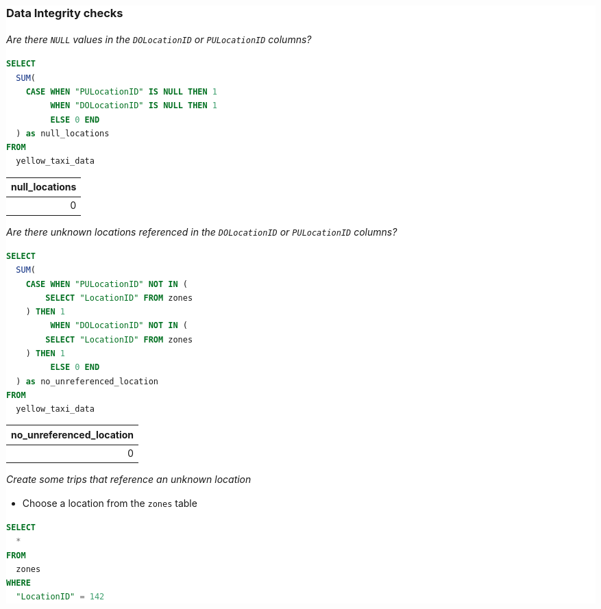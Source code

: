 ### Data Integrity checks

*Are there `NULL` values in the `DOLocationID` or `PULocationID`
columns?*

``` sql
SELECT 
  SUM(
    CASE WHEN "PULocationID" IS NULL THEN 1
         WHEN "DOLocationID" IS NULL THEN 1
         ELSE 0 END
  ) as null_locations
FROM
  yellow_taxi_data
```

| null_locations |
|---------------:|
|              0 |

*Are there unknown locations referenced in the `DOLocationID` or
`PULocationID` columns?*

``` sql
SELECT 
  SUM(
    CASE WHEN "PULocationID" NOT IN (
        SELECT "LocationID" FROM zones
    ) THEN 1
         WHEN "DOLocationID" NOT IN (
        SELECT "LocationID" FROM zones
    ) THEN 1
         ELSE 0 END
  ) as no_unreferenced_location
FROM
  yellow_taxi_data
```

| no_unreferenced_location |
|-------------------------:|
|                        0 |

*Create some trips that reference an unknown location*

- Choose a location from the `zones` table

``` sql
SELECT 
  *
FROM
  zones
WHERE 
  "LocationID" = 142
```

